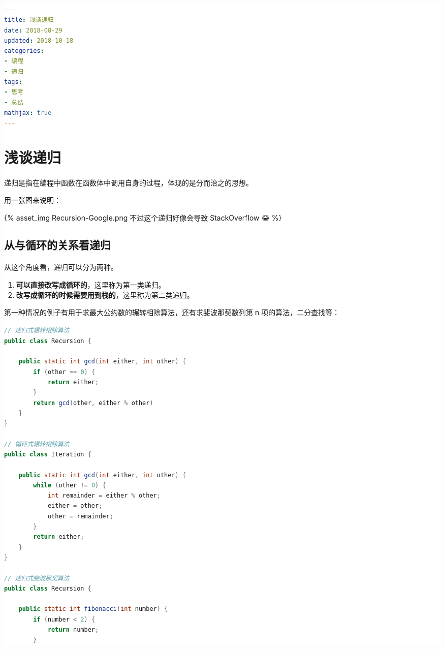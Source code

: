 ```yaml
---
title: 浅谈递归
date: 2018-08-29
updated: 2018-10-18
categories:
- 编程
- 递归
tags:
- 思考
- 总结
mathjax: true
---
```


# 浅谈递归

递归是指在编程中函数在函数体中调用自身的过程，体现的是分而治之的思想。

用一张图来说明：

{% asset_img Recursion-Google.png 不过这个递归好像会导致 StackOverflow 😂 %}



## 从与循环的关系看递归

从这个角度看，递归可以分为两种。

1. **可以直接改写成循环的**，这里称为第一类递归。
2. **改写成循环的时候需要用到栈的**，这里称为第二类递归。

第一种情况的例子有用于求最大公约数的辗转相除算法，还有求斐波那契数列第 n 项的算法，二分查找等：

``` Java
// 递归式辗转相除算法
public class Recursion {

    public static int gcd(int either, int other) {
        if (other == 0) {
            return either;
        }
        return gcd(other, either % other)
    }
}

// 循环式辗转相除算法
public class Iteration {

    public static int gcd(int either, int other) {
        while (other != 0) {
            int remainder = either % other;
            either = other;
            other = remainder; 
        }
        return either;
    }
}

// 递归式斐波那契算法
public class Recursion {

    public static int fibonacci(int number) {
        if (number < 2) {
            return number;
        }
```